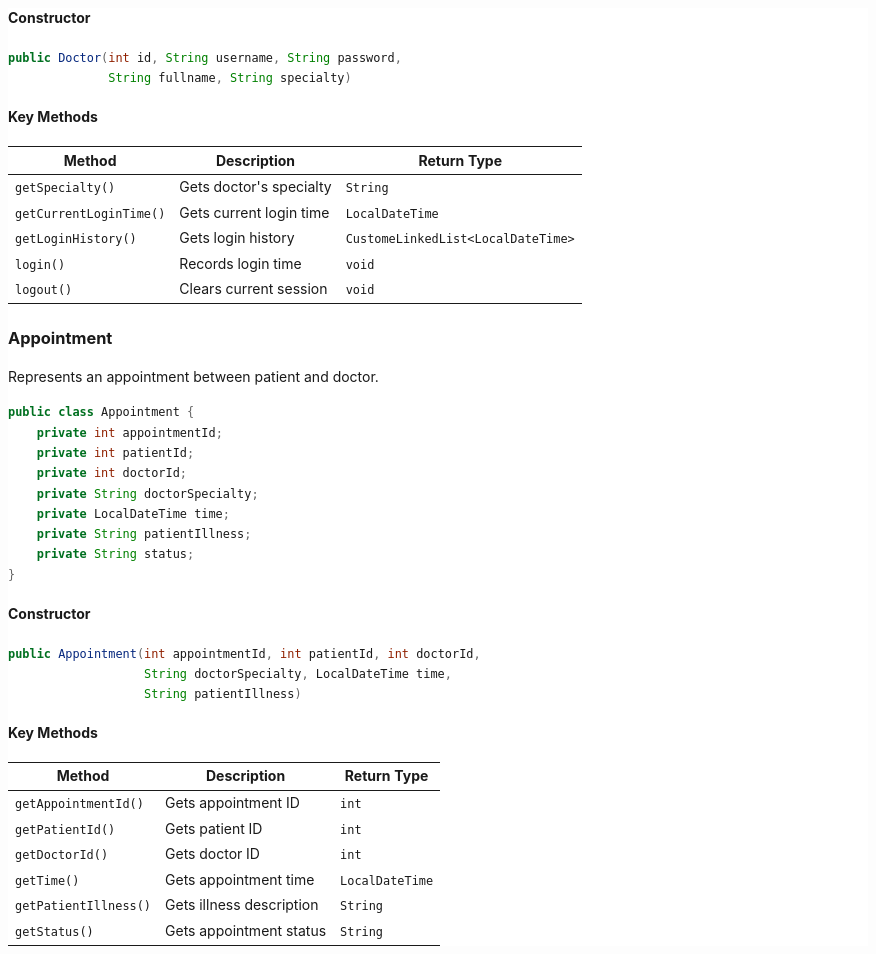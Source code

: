 #### Constructor

```java
public Doctor(int id, String username, String password, 
              String fullname, String specialty)
```

#### Key Methods

| Method | Description | Return Type |
|--------|-------------|-------------|
| `getSpecialty()` | Gets doctor's specialty | `String` |
| `getCurrentLoginTime()` | Gets current login time | `LocalDateTime` |
| `getLoginHistory()` | Gets login history | `CustomeLinkedList<LocalDateTime>` |
| `login()` | Records login time | `void` |
| `logout()` | Clears current session | `void` |

### Appointment

Represents an appointment between patient and doctor.

```java
public class Appointment {
    private int appointmentId;
    private int patientId;
    private int doctorId;
    private String doctorSpecialty;
    private LocalDateTime time;
    private String patientIllness;
    private String status;
}
```

#### Constructor

```java
public Appointment(int appointmentId, int patientId, int doctorId,
                   String doctorSpecialty, LocalDateTime time, 
                   String patientIllness)
```

#### Key Methods

| Method | Description | Return Type |
|--------|-------------|-------------|
| `getAppointmentId()` | Gets appointment ID | `int` |
| `getPatientId()` | Gets patient ID | `int` |
| `getDoctorId()` | Gets doctor ID | `int` |
| `getTime()` | Gets appointment time | `LocalDateTime` |
| `getPatientIllness()` | Gets illness description | `String` |
| `getStatus()` | Gets appointment status | `String` |

